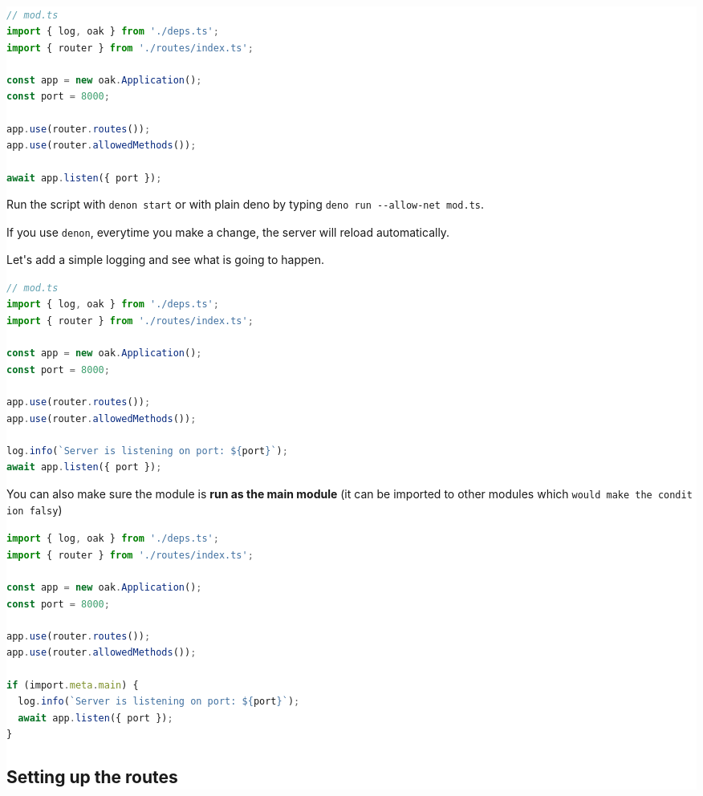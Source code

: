 ```typescript
// mod.ts
import { log, oak } from './deps.ts';
import { router } from './routes/index.ts';

const app = new oak.Application();
const port = 8000;

app.use(router.routes());
app.use(router.allowedMethods());

await app.listen({ port });
```

Run the script with `denon start` or with plain deno by typing `deno run --allow-net mod.ts`.

If you use `denon`, everytime you make a change, the server will reload automatically.

Let's add a simple logging and see what is going to happen.

```typescript
// mod.ts
import { log, oak } from './deps.ts';
import { router } from './routes/index.ts';

const app = new oak.Application();
const port = 8000;

app.use(router.routes());
app.use(router.allowedMethods());

log.info(`Server is listening on port: ${port}`);
await app.listen({ port });
```

You can also make sure the module is **run as the main module** (it can be imported to other modules which `would make the condition falsy`)

```typescript
import { log, oak } from './deps.ts';
import { router } from './routes/index.ts';

const app = new oak.Application();
const port = 8000;

app.use(router.routes());
app.use(router.allowedMethods());

if (import.meta.main) {
  log.info(`Server is listening on port: ${port}`);
  await app.listen({ port });
}
```

## Setting up the routes
